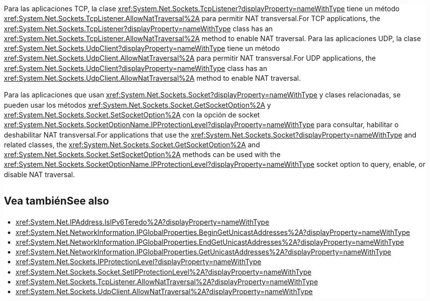 <span data-ttu-id="8b46f-149">Para las aplicaciones TCP, la clase <xref:System.Net.Sockets.TcpListener?displayProperty=nameWithType> tiene un método <xref:System.Net.Sockets.TcpListener.AllowNatTraversal%2A> para permitir NAT transversal.</span><span class="sxs-lookup"><span data-stu-id="8b46f-149">For TCP applications, the <xref:System.Net.Sockets.TcpListener?displayProperty=nameWithType> class has an <xref:System.Net.Sockets.TcpListener.AllowNatTraversal%2A> method to enable NAT traversal.</span></span> <span data-ttu-id="8b46f-150">Para las aplicaciones UDP, la clase <xref:System.Net.Sockets.UdpClient?displayProperty=nameWithType> tiene un método <xref:System.Net.Sockets.UdpClient.AllowNatTraversal%2A> para permitir NAT transversal.</span><span class="sxs-lookup"><span data-stu-id="8b46f-150">For UDP applications, the <xref:System.Net.Sockets.UdpClient?displayProperty=nameWithType> class has an <xref:System.Net.Sockets.UdpClient.AllowNatTraversal%2A> method to enable NAT traversal.</span></span>  
  
 <span data-ttu-id="8b46f-151">Para las aplicaciones que usan <xref:System.Net.Sockets.Socket?displayProperty=nameWithType> y clases relacionadas, se pueden usar los métodos <xref:System.Net.Sockets.Socket.GetSocketOption%2A> y <xref:System.Net.Sockets.Socket.SetSocketOption%2A> con la opción de socket <xref:System.Net.Sockets.SocketOptionName.IPProtectionLevel?displayProperty=nameWithType> para consultar, habilitar o deshabilitar NAT transversal.</span><span class="sxs-lookup"><span data-stu-id="8b46f-151">For applications that use the <xref:System.Net.Sockets.Socket?displayProperty=nameWithType> and related classes, the <xref:System.Net.Sockets.Socket.GetSocketOption%2A> and <xref:System.Net.Sockets.Socket.SetSocketOption%2A> methods can be used with the <xref:System.Net.Sockets.SocketOptionName.IPProtectionLevel?displayProperty=nameWithType> socket option to query, enable, or disable NAT traversal.</span></span>  
  
## <a name="see-also"></a><span data-ttu-id="8b46f-152">Vea también</span><span class="sxs-lookup"><span data-stu-id="8b46f-152">See also</span></span>

- <xref:System.Net.IPAddress.IsIPv6Teredo%2A?displayProperty=nameWithType>
- <xref:System.Net.NetworkInformation.IPGlobalProperties.BeginGetUnicastAddresses%2A?displayProperty=nameWithType>
- <xref:System.Net.NetworkInformation.IPGlobalProperties.EndGetUnicastAddresses%2A?displayProperty=nameWithType>
- <xref:System.Net.NetworkInformation.IPGlobalProperties.GetUnicastAddresses%2A?displayProperty=nameWithType>
- <xref:System.Net.Sockets.IPProtectionLevel?displayProperty=nameWithType>
- <xref:System.Net.Sockets.Socket.SetIPProtectionLevel%2A?displayProperty=nameWithType>
- <xref:System.Net.Sockets.TcpListener.AllowNatTraversal%2A?displayProperty=nameWithType>
- <xref:System.Net.Sockets.UdpClient.AllowNatTraversal%2A?displayProperty=nameWithType>
